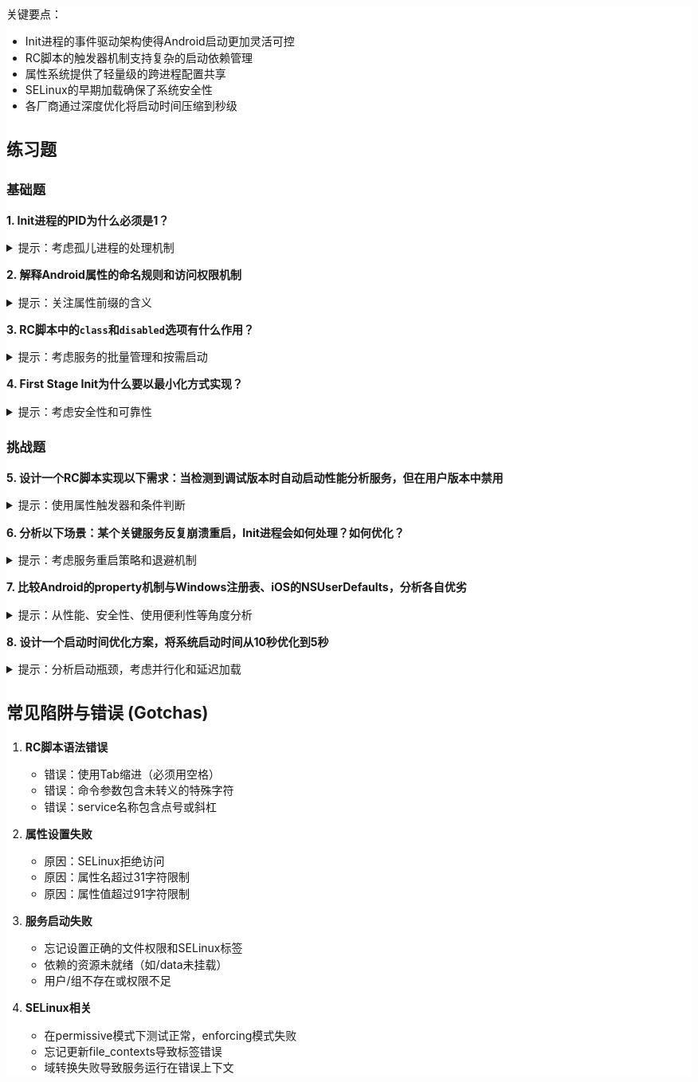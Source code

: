 关键要点：
- Init进程的事件驱动架构使得Android启动更加灵活可控
- RC脚本的触发器机制支持复杂的启动依赖管理
- 属性系统提供了轻量级的跨进程配置共享
- SELinux的早期加载确保了系统安全性
- 各厂商通过深度优化将启动时间压缩到秒级

## 练习题

### 基础题

**1. Init进程的PID为什么必须是1？**
<details><summary>提示：考虑孤儿进程的处理机制</summary></details>

**2. 解释Android属性的命名规则和访问权限机制**
<details><summary>提示：关注属性前缀的含义</summary></details>

**3. RC脚本中的`class`和`disabled`选项有什么作用？**
<details><summary>提示：考虑服务的批量管理和按需启动</summary></details>

**4. First Stage Init为什么要以最小化方式实现？**
<details><summary>提示：考虑安全性和可靠性</summary></details>

### 挑战题

**5. 设计一个RC脚本实现以下需求：当检测到调试版本时自动启动性能分析服务，但在用户版本中禁用**
<details><summary>提示：使用属性触发器和条件判断</summary></details>

**6. 分析以下场景：某个关键服务反复崩溃重启，Init进程会如何处理？如何优化？**
<details><summary>提示：考虑服务重启策略和退避机制</summary></details>

**7. 比较Android的property机制与Windows注册表、iOS的NSUserDefaults，分析各自优劣**
<details><summary>提示：从性能、安全性、使用便利性等角度分析</summary></details>

**8. 设计一个启动时间优化方案，将系统启动时间从10秒优化到5秒**
<details><summary>提示：分析启动瓶颈，考虑并行化和延迟加载</summary></details>

## 常见陷阱与错误 (Gotchas)

1. **RC脚本语法错误**
   - 错误：使用Tab缩进（必须用空格）
   - 错误：命令参数包含未转义的特殊字符
   - 错误：service名称包含点号或斜杠

2. **属性设置失败**
   - 原因：SELinux拒绝访问
   - 原因：属性名超过31字符限制
   - 原因：属性值超过91字符限制

3. **服务启动失败**
   - 忘记设置正确的文件权限和SELinux标签
   - 依赖的资源未就绪（如/data未挂载）
   - 用户/组不存在或权限不足

4. **SELinux相关**
   - 在permissive模式下测试正常，enforcing模式失败
   - 忘记更新file_contexts导致标签错误
   - 域转换失败导致服务运行在错误上下文
